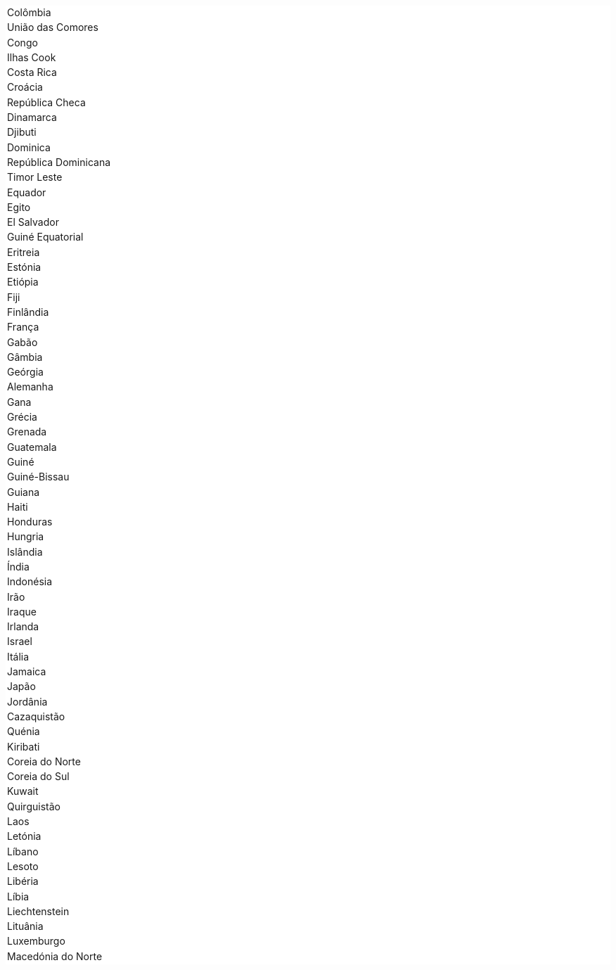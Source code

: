   <option value="Colômbia">Colômbia</option>
  <option value="União das Comores">União das Comores</option>
  <option value="Congo">Congo</option>
  <option value="Ilhas Cook">Ilhas Cook</option>
  <option value="Costa Rica">Costa Rica</option>
  <option value="Croácia">Croácia</option>
  <option value="República Checa">República Checa</option>
  <option value="Dinamarca">Dinamarca</option>
  <option value="Djibuti">Djibuti</option>
  <option value="Dominica">Dominica</option>
  <option value="República Dominicana">República Dominicana</option>
  <option value="Timor Leste">Timor Leste</option>
  <option value="Equador">Equador</option>
  <option value="Egito">Egito</option>
  <option value="El Salvador">El Salvador</option>
  <option value="Guiné Equatorial">Guiné Equatorial</option>
  <option value="Eritreia">Eritreia</option>
  <option value="Estónia">Estónia</option>
  <option value="Etiópia">Etiópia</option>
  <option value="Fiji">Fiji</option>
  <option value="Finlândia">Finlândia</option>
  <option value="França">França</option>
  <option value="Gabão">Gabão</option>
  <option value="Gâmbia">Gâmbia</option>
  <option value="Geórgia">Geórgia</option>
  <option value="Alemanha">Alemanha</option>
  <option value="Gana">Gana</option>
  <option value="Grécia">Grécia</option>
  <option value="Grenada">Grenada</option>
  <option value="Guatemala">Guatemala</option>
  <option value="Guiné">Guiné</option>
  <option value="Guiné-Bissau">Guiné-Bissau</option>
  <option value="Guiana">Guiana</option>
  <option value="Haiti">Haiti</option>
  <option value="Honduras">Honduras</option>
  <option value="Hungria">Hungria</option>
  <option value="Islândia">Islândia</option>
  <option value="Índia">Índia</option>
  <option value="Indonésia">Indonésia</option>
  <option value="Irão">Irão</option>
  <option value="Iraque">Iraque</option>
  <option value="Irlanda">Irlanda</option>
  <option value="Israel">Israel</option>
  <option value="Itália">Itália</option>
  <option value="Jamaica">Jamaica</option>
  <option value="Japão">Japão</option>
  <option value="Jordânia">Jordânia</option>
  <option value="Cazaquistão">Cazaquistão</option>
  <option value="Quénia">Quénia</option>
  <option value="Kiribati">Kiribati</option>
  <option value="Coreia do Norte">Coreia do Norte</option>
  <option value="Coreia do Sul">Coreia do Sul</option>
  <option value="Kuwait">Kuwait</option>
  <option value="Quirguistão">Quirguistão</option>
  <option value="Laos">Laos</option>
  <option value="Letónia">Letónia</option>
  <option value="Líbano">Líbano</option>
  <option value="Lesoto">Lesoto</option>
  <option value="Libéria">Libéria</option>
  <option value="Líbia">Líbia</option>
  <option value="Liechtenstein">Liechtenstein</option>
  <option value="Lituânia">Lituânia</option>
  <option value="Luxemburgo">Luxemburgo</option>
  <option value="Macedónia do Norte">Macedónia do Norte</option>